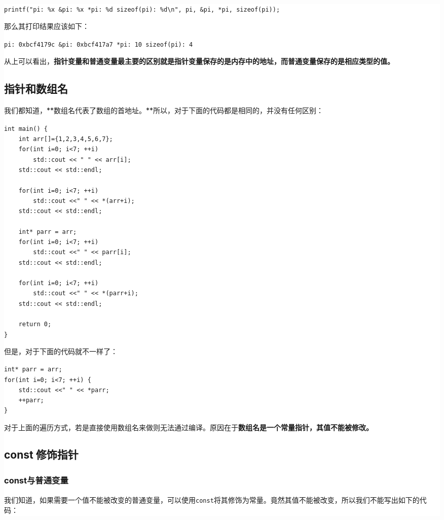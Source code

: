 ```
printf("pi: %x &pi: %x *pi: %d sizeof(pi): %d\n", pi, &pi, *pi, sizeof(pi));
```
那么其打印结果应该如下：

```
pi: 0xbcf4179c &pi: 0xbcf417a7 *pi: 10 sizeof(pi): 4
```

从上可以看出，**指针变量和普通变量最主要的区别就是指针变量保存的是内存中的地址，而普通变量保存的是相应类型的值。**


## 指针和数组名
我们都知道，**数组名代表了数组的首地址。**所以，对于下面的代码都是相同的，并没有任何区别：
```
int main() {
    int arr[]={1,2,3,4,5,6,7};
    for(int i=0; i<7; ++i)
        std::cout << " " << arr[i];
    std::cout << std::endl;

    for(int i=0; i<7; ++i)
        std::cout <<" " << *(arr+i);
    std::cout << std::endl;

    int* parr = arr;
    for(int i=0; i<7; ++i)
        std::cout <<" " << parr[i];
    std::cout << std::endl;

    for(int i=0; i<7; ++i)
        std::cout <<" " << *(parr+i);
    std::cout << std::endl;

    return 0;
}
```
但是，对于下面的代码就不一样了：

```
int* parr = arr;
for(int i=0; i<7; ++i) {
    std::cout <<" " << *parr;
    ++parr;
}
```
对于上面的遍历方式，若是直接使用数组名来做则无法通过编译。原因在于**数组名是一个常量指针，其值不能被修改。**


## const 修饰指针

### const与普通变量
我们知道，如果需要一个值不能被改变的普通变量，可以使用`const`将其修饰为常量。竟然其值不能被改变，所以我们不能写出如下的代码：
